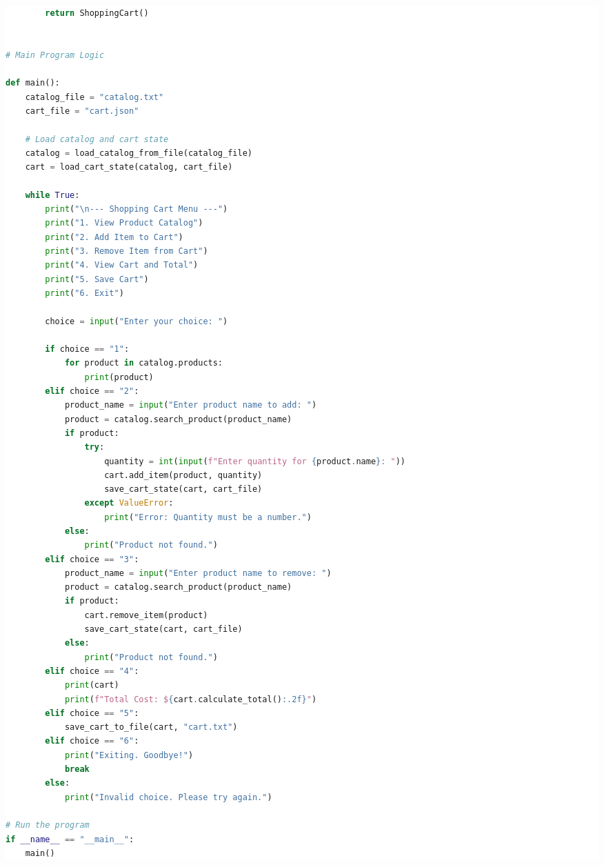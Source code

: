 ```python
        return ShoppingCart()


# Main Program Logic

def main():
    catalog_file = "catalog.txt"
    cart_file = "cart.json"

    # Load catalog and cart state
    catalog = load_catalog_from_file(catalog_file)
    cart = load_cart_state(catalog, cart_file)

    while True:
        print("\n--- Shopping Cart Menu ---")
        print("1. View Product Catalog")
        print("2. Add Item to Cart")
        print("3. Remove Item from Cart")
        print("4. View Cart and Total")
        print("5. Save Cart")
        print("6. Exit")

        choice = input("Enter your choice: ")

        if choice == "1":
            for product in catalog.products:
                print(product)
        elif choice == "2":
            product_name = input("Enter product name to add: ")
            product = catalog.search_product(product_name)
            if product:
                try:
                    quantity = int(input(f"Enter quantity for {product.name}: "))
                    cart.add_item(product, quantity)
                    save_cart_state(cart, cart_file)
                except ValueError:
                    print("Error: Quantity must be a number.")
            else:
                print("Product not found.")
        elif choice == "3":
            product_name = input("Enter product name to remove: ")
            product = catalog.search_product(product_name)
            if product:
                cart.remove_item(product)
                save_cart_state(cart, cart_file)
            else:
                print("Product not found.")
        elif choice == "4":
            print(cart)
            print(f"Total Cost: ${cart.calculate_total():.2f}")
        elif choice == "5":
            save_cart_to_file(cart, "cart.txt")
        elif choice == "6":
            print("Exiting. Goodbye!")
            break
        else:
            print("Invalid choice. Please try again.")

# Run the program
if __name__ == "__main__":
    main()

```